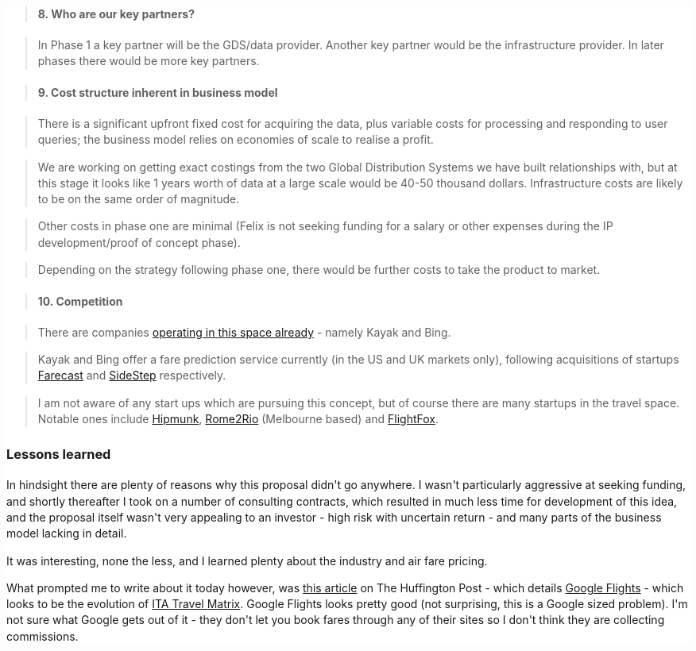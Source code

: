 > #### 8. Who are our key partners?
 
> In Phase 1 a key partner will be the GDS/data provider. Another key partner would be the infrastructure provider. In later phases there would be more key partners.

> #### 9. Cost structure inherent in business model
 
> There is a significant upfront fixed cost for acquiring the data, plus variable costs for processing and responding to user queries; the business model relies on economies of scale to realise a profit.
 
> We are working on getting exact costings from the two Global Distribution Systems we have built relationships with, but at this stage it looks like 1 years worth of data at a large scale would be 40-50 thousand dollars. Infrastructure costs are likely to be on the same order of magnitude.
 
> Other costs in phase one are minimal (Felix is not seeking funding for a salary or other expenses during the IP development/proof of concept phase).
 
> Depending on the strategy following phase one, there would be further costs to take the product to market.

> #### 10. Competition
 
> There are companies [operating in this space already](http://www.smh.com.au/travel/travel-news/book-now-or-wait-websites-offer-airfare-price-predictions-20130118-2cxgv.html) - namely Kayak and Bing.
 
> Kayak and Bing offer a fare prediction service currently (in the US and UK markets only), following acquisitions of 
  startups [Farecast](http://techcrunch.com/2008/02/08/farecast-now-offers-international-flight-price-predictions/) and
   [SideStep](https://www.crunchbase.com/organization/sidestep) respectively.
 
> I am not aware of any start ups which are pursuing this concept, but of course there are many startups in the travel 
  space. Notable ones include [Hipmunk](http://hipmunk.com), [Rome2Rio](http://www.rome2rio.com) (Melbourne based) and 
  [FlightFox](http://flightfox.com).
  
  
### Lessons learned
  
In hindsight there are plenty of reasons why this proposal didn't go anywhere. I wasn't particularly aggressive at seeking
funding, and shortly thereafter I took on a number of consulting contracts, which resulted in much less time for 
development of this idea, and the proposal itself wasn't very appealing to an investor - high risk with uncertain return - 
and many parts of the business model lacking in detail.

It was interesting, none the less, and I learned plenty about the industry and air fare pricing.

What prompted me to write about it today however, was [this article](http://www.huffingtonpost.com/2015/03/05/google-flights-ticks-better-travel-agent_n_6783692.html)
on The Huffington Post - which details [Google Flights](http://flights.google.com/) - which looks to be the evolution
of [ITA Travel Matrix](https://matrix.itasoftware.com/). Google Flights looks pretty good (not surprising, this is a 
Google sized problem). I'm not sure what Google gets out of it - they don't let you book fares through any of their sites 
so I don't think they are collecting commissions.
